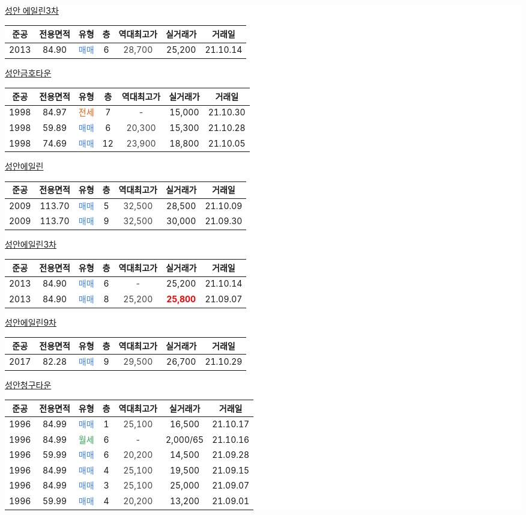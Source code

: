 [성안 에일린3차](https://search.naver.com/search.naver?query=%EC%84%B1%EC%95%88+%EC%97%90%EC%9D%BC%EB%A6%B03%EC%B0%A8)

|준공|전용면적|유형|층|역대최고가|실거래가|거래일|
|:---:|:---:|:---:|:---:|:---:|:---:|:---:|
|2013|84.90|<span style="color:#4285F3">매매</span>|6|<span style="color:#444444">28,700</span>|25,200|21.10.14|

[성안금호타운](https://search.naver.com/search.naver?query=%EC%84%B1%EC%95%88%EA%B8%88%ED%98%B8%ED%83%80%EC%9A%B4)

|준공|전용면적|유형|층|역대최고가|실거래가|거래일|
|:---:|:---:|:---:|:---:|:---:|:---:|:---:|
|1998|84.97|<span style="color:#FF5A00">전세</span>|7|<span style="color:#444444">-</span>|15,000|21.10.30|
|1998|59.89|<span style="color:#4285F3">매매</span>|6|<span style="color:#444444">20,300</span>|15,300|21.10.28|
|1998|74.69|<span style="color:#4285F3">매매</span>|12|<span style="color:#444444">23,900</span>|18,800|21.10.05|

[성안에일린](https://search.naver.com/search.naver?query=%EC%84%B1%EC%95%88%EC%97%90%EC%9D%BC%EB%A6%B0)

|준공|전용면적|유형|층|역대최고가|실거래가|거래일|
|:---:|:---:|:---:|:---:|:---:|:---:|:---:|
|2009|113.70|<span style="color:#4285F3">매매</span>|5|<span style="color:#444444">32,500</span>|28,500|21.10.09|
|2009|113.70|<span style="color:#4285F3">매매</span>|9|<span style="color:#444444">32,500</span>|30,000|21.09.30|

[성안에일린3차](https://search.naver.com/search.naver?query=%EC%84%B1%EC%95%88%EC%97%90%EC%9D%BC%EB%A6%B03%EC%B0%A8)

|준공|전용면적|유형|층|역대최고가|실거래가|거래일|
|:---:|:---:|:---:|:---:|:---:|:---:|:---:|
|2013|84.90|<span style="color:#4285F3">매매</span>|6|<span style="color:#444444">-</span>|25,200|21.10.14|
|2013|84.90|<span style="color:#4285F3">매매</span>|8|<span style="color:#444444">25,200</span>|<b><span style="color:#FF0000">25,800</span></b>|21.09.07|

[성안에일린9차](https://search.naver.com/search.naver?query=%EC%84%B1%EC%95%88%EC%97%90%EC%9D%BC%EB%A6%B09%EC%B0%A8)

|준공|전용면적|유형|층|역대최고가|실거래가|거래일|
|:---:|:---:|:---:|:---:|:---:|:---:|:---:|
|2017|82.28|<span style="color:#4285F3">매매</span>|9|<span style="color:#444444">29,500</span>|26,700|21.10.29|

[성안청구타운](https://search.naver.com/search.naver?query=%EC%84%B1%EC%95%88%EC%B2%AD%EA%B5%AC%ED%83%80%EC%9A%B4)

|준공|전용면적|유형|층|역대최고가|실거래가|거래일|
|:---:|:---:|:---:|:---:|:---:|:---:|:---:|
|1996|84.99|<span style="color:#4285F3">매매</span>|1|<span style="color:#444444">25,100</span>|16,500|21.10.17|
|1996|84.99|<span style="color:#34A853">월세</span>|6|<span style="color:#444444">-</span>|2,000/65|21.10.16|
|1996|59.99|<span style="color:#4285F3">매매</span>|6|<span style="color:#444444">20,200</span>|14,500|21.09.28|
|1996|84.99|<span style="color:#4285F3">매매</span>|4|<span style="color:#444444">25,100</span>|19,500|21.09.15|
|1996|84.99|<span style="color:#4285F3">매매</span>|3|<span style="color:#444444">25,100</span>|25,000|21.09.07|
|1996|59.99|<span style="color:#4285F3">매매</span>|4|<span style="color:#444444">20,200</span>|13,200|21.09.01|
